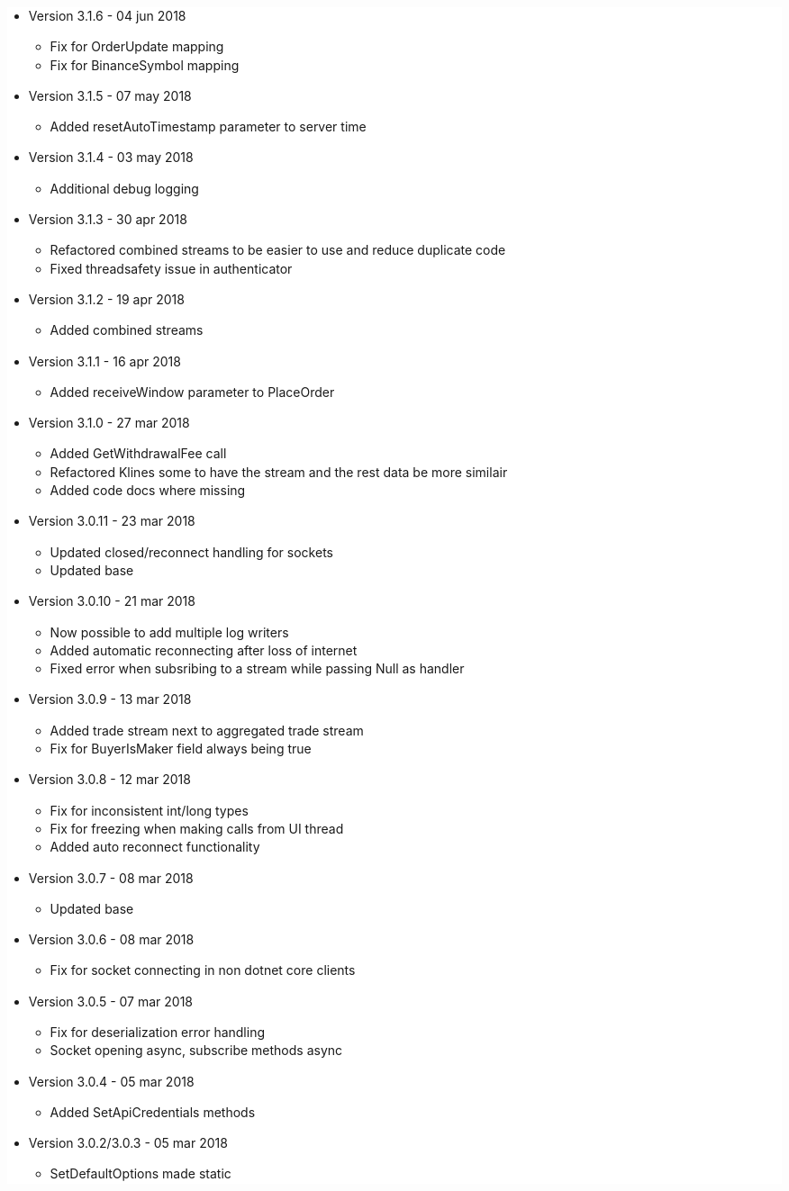 * Version 3.1.6 - 04 jun 2018
	* Fix for OrderUpdate mapping
	* Fix for BinanceSymbol mapping

* Version 3.1.5 - 07 may 2018
	* Added resetAutoTimestamp parameter to server time

* Version 3.1.4 - 03 may 2018
	* Additional debug logging

* Version 3.1.3 - 30 apr 2018
	* Refactored combined streams to be easier to use and reduce duplicate code
	* Fixed threadsafety issue in authenticator

* Version 3.1.2 - 19 apr 2018
	* Added combined streams

* Version 3.1.1 - 16 apr 2018
	* Added receiveWindow parameter to PlaceOrder

* Version 3.1.0 - 27 mar 2018
	* Added GetWithdrawalFee call
	* Refactored Klines some to have the stream and the rest data be more similair
	* Added code docs where missing

* Version 3.0.11 - 23 mar 2018
	* Updated closed/reconnect handling for sockets
	* Updated base

* Version 3.0.10 - 21 mar 2018
	* Now possible to add multiple log writers
	* Added automatic reconnecting after loss of internet
	* Fixed error when subsribing to a stream while passing Null as handler

* Version 3.0.9 - 13 mar 2018
	* Added trade stream next to aggregated trade stream
	* Fix for BuyerIsMaker field always being true

* Version 3.0.8 - 12 mar 2018
	* Fix for inconsistent int/long types
	* Fix for freezing when making calls from UI thread
	* Added auto reconnect functionality

* Version 3.0.7 - 08 mar 2018
	* Updated base

* Version 3.0.6 - 08 mar 2018
	* Fix for socket connecting in non dotnet core clients

* Version 3.0.5 - 07 mar 2018
	* Fix for deserialization error handling
	* Socket opening async, subscribe methods async

* Version 3.0.4 - 05 mar 2018
	* Added SetApiCredentials methods

* Version 3.0.2/3.0.3 - 05 mar 2018
	* SetDefaultOptions made static
